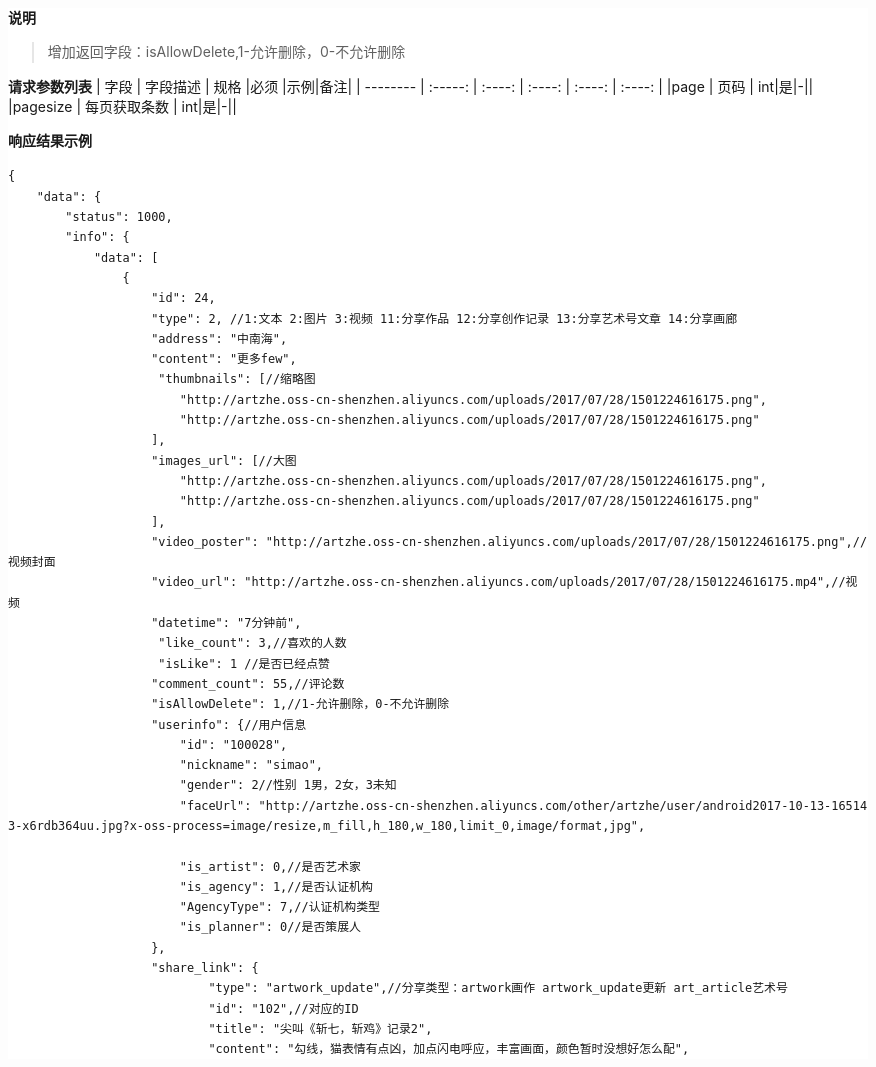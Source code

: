 **说明**
> 增加返回字段：isAllowDelete,1-允许删除，0-不允许删除

**请求参数列表**
| 字段        | 字段描述   |  规格  |必须 |示例|备注|
| --------   | :-----:  | :----:  | :----:  | :----:  | :----:  |
|page  | 页码 | int|是|-||
|pagesize  | 每页获取条数 | int|是|-||


**响应结果示例**
```
{
    "data": {
        "status": 1000,
        "info": {
            "data": [
                {
                    "id": 24,
                    "type": 2, //1:文本 2:图片 3:视频 11:分享作品 12:分享创作记录 13:分享艺术号文章 14:分享画廊
                    "address": "中南海",
                    "content": "更多few",
                     "thumbnails": [//缩略图
                        "http://artzhe.oss-cn-shenzhen.aliyuncs.com/uploads/2017/07/28/1501224616175.png",
                        "http://artzhe.oss-cn-shenzhen.aliyuncs.com/uploads/2017/07/28/1501224616175.png"
                    ],
                    "images_url": [//大图
                        "http://artzhe.oss-cn-shenzhen.aliyuncs.com/uploads/2017/07/28/1501224616175.png",
                        "http://artzhe.oss-cn-shenzhen.aliyuncs.com/uploads/2017/07/28/1501224616175.png"
                    ],
                    "video_poster": "http://artzhe.oss-cn-shenzhen.aliyuncs.com/uploads/2017/07/28/1501224616175.png",//视频封面
                    "video_url": "http://artzhe.oss-cn-shenzhen.aliyuncs.com/uploads/2017/07/28/1501224616175.mp4",//视频
                    "datetime": "7分钟前",
                     "like_count": 3,//喜欢的人数
                     "isLike": 1 //是否已经点赞
                    "comment_count": 55,//评论数
                    "isAllowDelete": 1,//1-允许删除，0-不允许删除
                    "userinfo": {//用户信息
                        "id": "100028",
                        "nickname": "simao",
                        "gender": 2//性别 1男，2女，3未知
                        "faceUrl": "http://artzhe.oss-cn-shenzhen.aliyuncs.com/other/artzhe/user/android2017-10-13-165143-x6rdb364uu.jpg?x-oss-process=image/resize,m_fill,h_180,w_180,limit_0,image/format,jpg",
                       
                        "is_artist": 0,//是否艺术家
                        "is_agency": 1,//是否认证机构
                        "AgencyType": 7,//认证机构类型
                        "is_planner": 0//是否策展人
                    },
                    "share_link": {
                            "type": "artwork_update",//分享类型：artwork画作 artwork_update更新 art_article艺术号
                            "id": "102",//对应的ID
                            "title": "尖叫《斩七，斩鸡》记录2",
                            "content": "勾线，猫表情有点凶，加点闪电呼应，丰富画面，颜色暂时没想好怎么配",
```